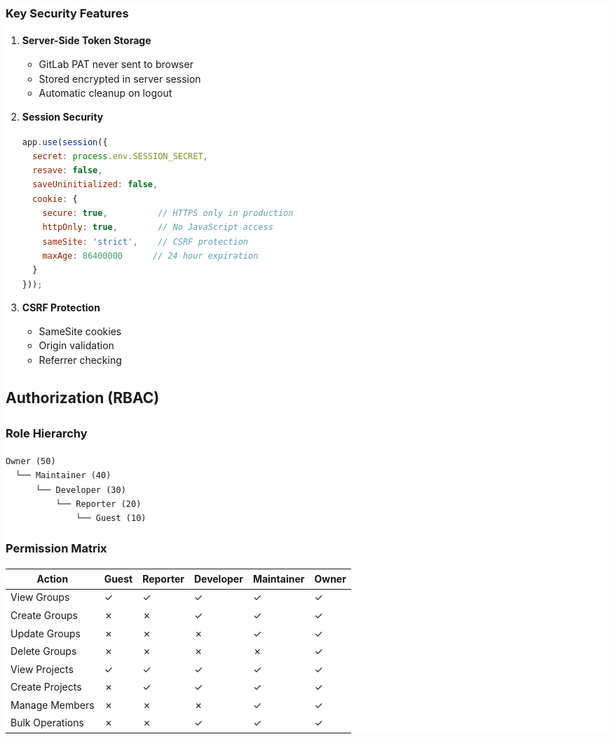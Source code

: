 ### Key Security Features

1. **Server-Side Token Storage**
   - GitLab PAT never sent to browser
   - Stored encrypted in server session
   - Automatic cleanup on logout

2. **Session Security**
   ```javascript
   app.use(session({
     secret: process.env.SESSION_SECRET,
     resave: false,
     saveUninitialized: false,
     cookie: {
       secure: true,          // HTTPS only in production
       httpOnly: true,        // No JavaScript access
       sameSite: 'strict',    // CSRF protection
       maxAge: 86400000      // 24 hour expiration
     }
   }));
   ```

3. **CSRF Protection**
   - SameSite cookies
   - Origin validation
   - Referrer checking

## Authorization (RBAC)

### Role Hierarchy

```
Owner (50)
  └── Maintainer (40)
      └── Developer (30)
          └── Reporter (20)
              └── Guest (10)
```

### Permission Matrix

| Action | Guest | Reporter | Developer | Maintainer | Owner |
|--------|-------|----------|-----------|------------|-------|
| View Groups | ✓ | ✓ | ✓ | ✓ | ✓ |
| Create Groups | ✗ | ✗ | ✓ | ✓ | ✓ |
| Update Groups | ✗ | ✗ | ✗ | ✓ | ✓ |
| Delete Groups | ✗ | ✗ | ✗ | ✗ | ✓ |
| View Projects | ✓ | ✓ | ✓ | ✓ | ✓ |
| Create Projects | ✗ | ✓ | ✓ | ✓ | ✓ |
| Manage Members | ✗ | ✗ | ✗ | ✓ | ✓ |
| Bulk Operations | ✗ | ✗ | ✓ | ✓ | ✓ |
